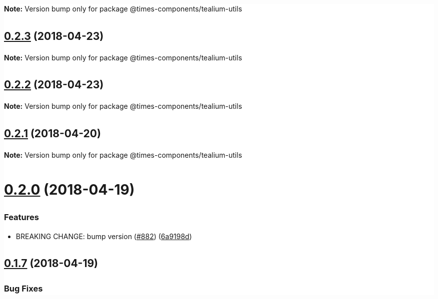


**Note:** Version bump only for package @times-components/tealium-utils

<a name="0.2.3"></a>
## [0.2.3](https://github.com/newsuk/times-components/compare/@times-components/tealium-utils@0.2.2...@times-components/tealium-utils@0.2.3) (2018-04-23)




**Note:** Version bump only for package @times-components/tealium-utils

<a name="0.2.2"></a>
## [0.2.2](https://github.com/newsuk/times-components/compare/@times-components/tealium-utils@0.2.1...@times-components/tealium-utils@0.2.2) (2018-04-23)




**Note:** Version bump only for package @times-components/tealium-utils

<a name="0.2.1"></a>
## [0.2.1](https://github.com/newsuk/times-components/compare/@times-components/tealium-utils@0.2.0...@times-components/tealium-utils@0.2.1) (2018-04-20)




**Note:** Version bump only for package @times-components/tealium-utils

<a name="0.2.0"></a>
# [0.2.0](https://github.com/newsuk/times-components/compare/@times-components/tealium-utils@0.1.7...@times-components/tealium-utils@0.2.0) (2018-04-19)


### Features

* BREAKING CHANGE: bump version ([#882](https://github.com/newsuk/times-components/issues/882)) ([6a9198d](https://github.com/newsuk/times-components/commit/6a9198d))




<a name="0.1.7"></a>
## [0.1.7](https://github.com/newsuk/times-components/compare/@times-components/tealium-utils@0.1.6...@times-components/tealium-utils@0.1.7) (2018-04-19)


### Bug Fixes
